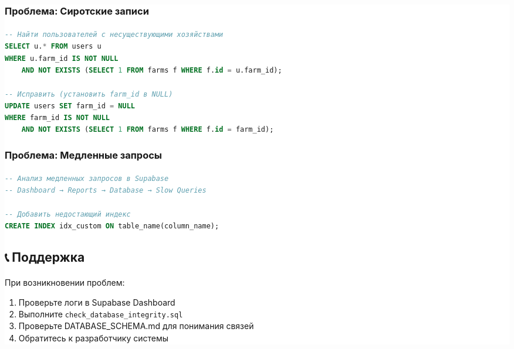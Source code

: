 ### Проблема: Сиротские записи
```sql
-- Найти пользователей с несуществующими хозяйствами
SELECT u.* FROM users u
WHERE u.farm_id IS NOT NULL
    AND NOT EXISTS (SELECT 1 FROM farms f WHERE f.id = u.farm_id);

-- Исправить (установить farm_id в NULL)
UPDATE users SET farm_id = NULL
WHERE farm_id IS NOT NULL
    AND NOT EXISTS (SELECT 1 FROM farms f WHERE f.id = farm_id);
```

### Проблема: Медленные запросы
```sql
-- Анализ медленных запросов в Supabase
-- Dashboard → Reports → Database → Slow Queries

-- Добавить недостающий индекс
CREATE INDEX idx_custom ON table_name(column_name);
```

## 📞 Поддержка

При возникновении проблем:
1. Проверьте логи в Supabase Dashboard
2. Выполните `check_database_integrity.sql`
3. Проверьте DATABASE_SCHEMA.md для понимания связей
4. Обратитесь к разработчику системы

